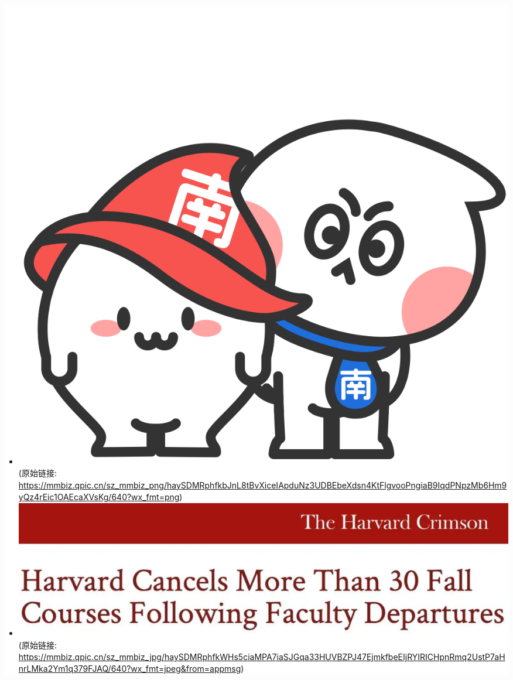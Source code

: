 - ![](./images/image_3.jpg) (原始链接: https://mmbiz.qpic.cn/sz_mmbiz_png/haySDMRphfkbJnL8tBvXiceIApduNz3UDBEbeXdsn4KtFlgvooPngiaB9IqdPNpzMb6Hm9yQz4rEic1OAEcaXVsKg/640?wx_fmt=png)
- ![](./images/image_4.jpg) (原始链接: https://mmbiz.qpic.cn/sz_mmbiz_jpg/haySDMRphfkWHs5ciaMPA7iaSJGqa33HUVBZPJ47EjmkfbeEIjRYIRICHpnRmq2UstP7aHnrLMka2Ym1q379FJAQ/640?wx_fmt=jpeg&from=appmsg)